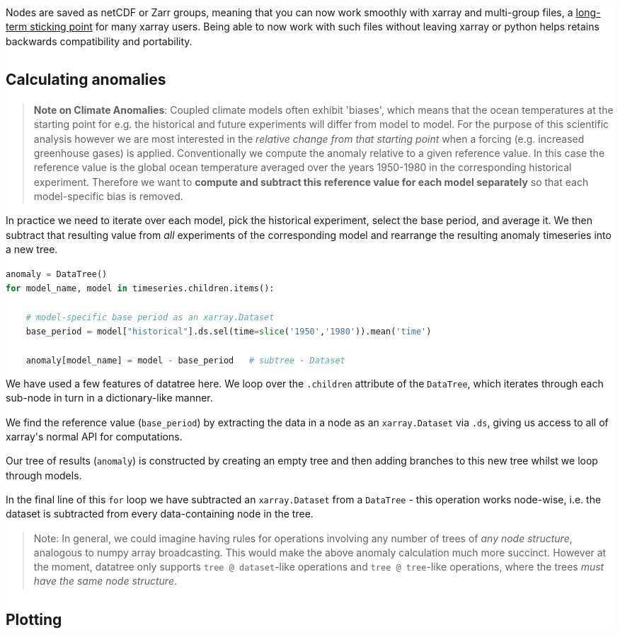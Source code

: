 Nodes are saved as netCDF or Zarr groups, meaning that you can now work smoothly with xarray and multi-group files, a [long-term sticking point](https://github.com/pydata/xarray/issues/1092) for many xarray users. Being able to now work with such files without leaving xarray or python helps retains backwards compatibility and portability.

## Calculating anomalies

> **Note on Climate Anomalies**: Coupled climate models often exhibit 'biases', which means that the ocean temperatures at the starting point for e.g. the historical and future experiments will differ from model to model. For the purpose of this scientific analysis however we are most interested in the *relative change from that starting point* when a forcing (e.g. increased greenhouse gases) is applied. Conventionally we compute the anomaly relative to a given reference value. In this case the reference value is the global ocean temperature averaged over the years 1950-1980 in the corresponding historical experiment. Therefore we want to **compute and subtract this reference value for each model separately** so that each model-specific bias is removed. 





In practice we need to iterate over each model, pick the historical experiment, select the base period, and average it. We then subtract that resulting value from *all* experiments of the corresponding model and rearrange the resulting anomaly timeseries into a new tree.

```python
anomaly = DataTree()
for model_name, model in timeseries.children.items():
    
    # model-specific base period as an xarray.Dataset
    base_period = model["historical"].ds.sel(time=slice('1950','1980')).mean('time')
    
    anomaly[model_name] = model - base_period   # subtree - Dataset
```

We have used a few features of datatree here. We loop over the `.children` attribute of the `DataTree`, which iterates through each sub-node in turn in a dictionary-like manner.

We find the reference value (`base_period`) by extracting the data in a node as an `xarray.Dataset` via `.ds`, giving us access to all of xarray's normal API for computations.

Our tree of results (`anomaly`) is constructed by creating an empty tree and then adding branches to this new tree whilst we loop through models.

In the final line of this `for` loop we have subtracted an `xarray.Dataset` from a `DataTree` - this operation works node-wise, i.e. the dataset is subtracted from every data-containing node in the tree.




> Note: In general, we could imagine having rules for operations involving any number of trees of *any node structure*, analogous to numpy array broadcasting. This would make the above anomaly calculation much more succinct. However at the moment, datatree only supports `tree @ dataset`-like operations and `tree @ tree`-like operations, where the trees *must have the same node structure*. 

## Plotting
